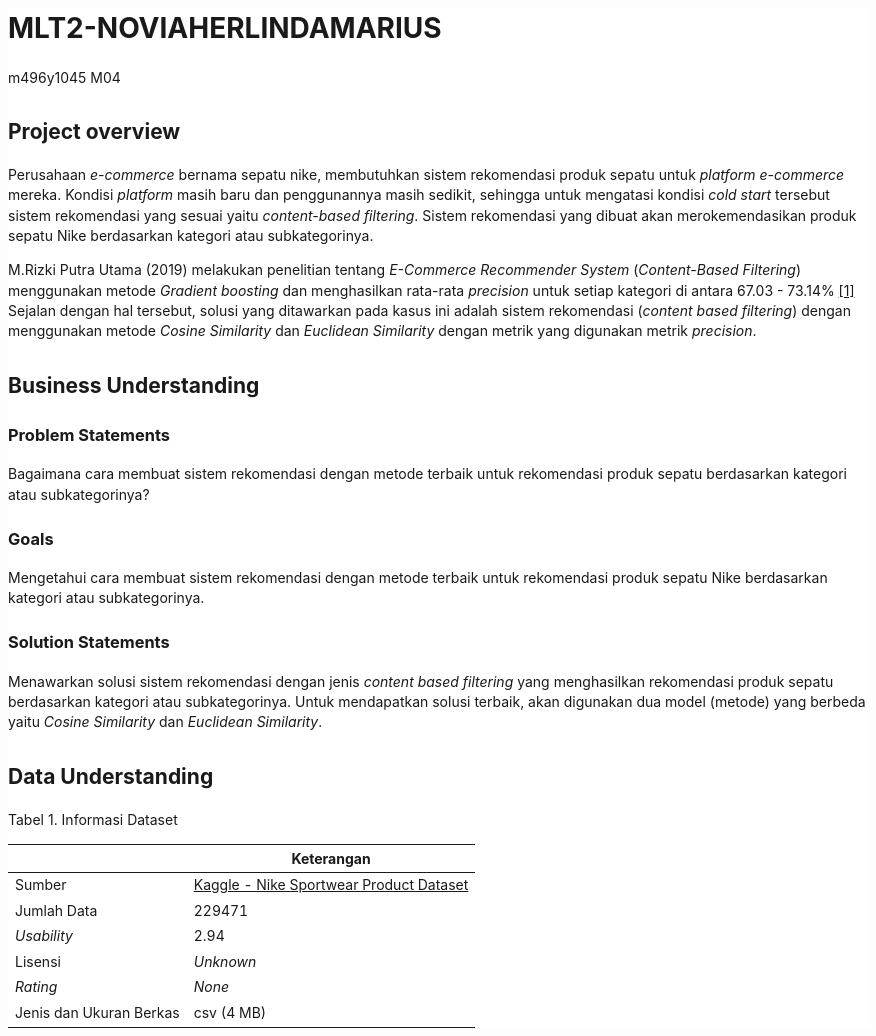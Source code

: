 # MLT2-NOVIAHERLINDAMARIUS
m496y1045
M04

## Project overview

Perusahaan *e-commerce* bernama sepatu nike, membutuhkan sistem rekomendasi produk sepatu untuk *platform* *e-commerce* mereka. Kondisi *platform* masih baru dan penggunannya masih sedikit, sehingga untuk mengatasi kondisi *cold start* tersebut sistem rekomendasi yang sesuai yaitu *content-based filtering*. Sistem rekomendasi yang dibuat akan merokemendasikan produk sepatu Nike berdasarkan kategori atau subkategorinya.


M.Rizki Putra Utama (2019)  melakukan penelitian tentang *E-Commerce Recommender System* (*Content-Based Filtering*) menggunakan metode *Gradient boosting* dan menghasilkan rata-rata *precision* untuk setiap kategori di antara 67.03 - 73.14% [[1]](http://strategi.it.maranatha.edu/index.php/strategi/article/view/17)  Sejalan dengan hal tersebut, solusi yang ditawarkan pada kasus ini adalah sistem rekomendasi (*content based filtering*) dengan menggunakan metode *Cosine Similarity* dan *Euclidean Similarity* dengan metrik yang digunakan metrik *precision*.

## Business Understanding
### Problem Statements


Bagaimana cara membuat sistem rekomendasi dengan metode terbaik untuk rekomendasi produk sepatu berdasarkan kategori atau subkategorinya?


### Goals

Mengetahui cara membuat sistem rekomendasi dengan metode terbaik untuk rekomendasi produk sepatu Nike berdasarkan kategori atau subkategorinya.

### Solution Statements

Menawarkan solusi sistem rekomendasi dengan jenis *content based filtering*  yang menghasilkan rekomendasi produk sepatu berdasarkan kategori atau subkategorinya. Untuk mendapatkan solusi terbaik, akan digunakan dua model (metode) yang berbeda yaitu *Cosine Similarity* dan *Euclidean Similarity*.


## Data Understanding

Tabel 1. Informasi Dataset

| | Keterangan |
|---|---|
| Sumber | [Kaggle - Nike Sportwear Product Dataset](https://www.kaggle.com/datasets/polartech/nike-sportwear-product-dataset) |
| Jumlah Data | 229471 |
| *Usability* | 2.94 |
| Lisensi | *Unknown* |
| *Rating* | *None* |
| Jenis dan Ukuran Berkas | csv (4 MB) |
